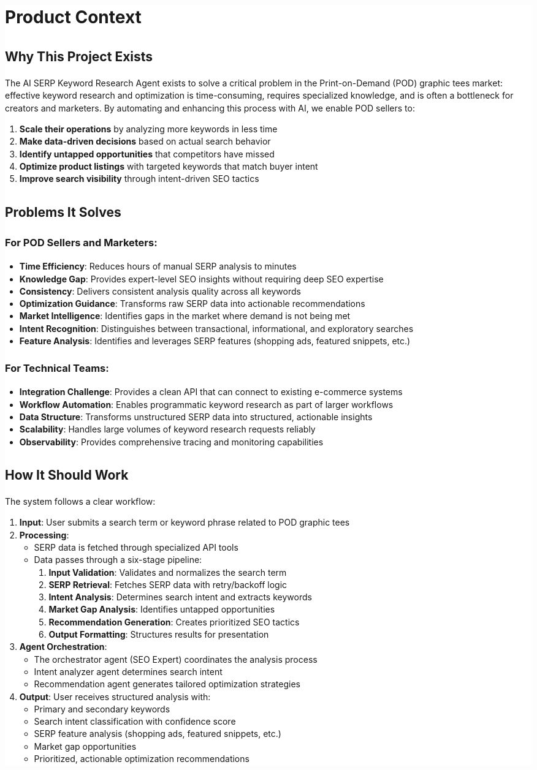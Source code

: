 # Product Context

## Why This Project Exists

The AI SERP Keyword Research Agent exists to solve a critical problem in the Print-on-Demand (POD) graphic tees market: effective keyword research and optimization is time-consuming, requires specialized knowledge, and is often a bottleneck for creators and marketers. By automating and enhancing this process with AI, we enable POD sellers to:

1. **Scale their operations** by analyzing more keywords in less time
2. **Make data-driven decisions** based on actual search behavior
3. **Identify untapped opportunities** that competitors have missed
4. **Optimize product listings** with targeted keywords that match buyer intent
5. **Improve search visibility** through intent-driven SEO tactics

## Problems It Solves

### For POD Sellers and Marketers:
- **Time Efficiency**: Reduces hours of manual SERP analysis to minutes
- **Knowledge Gap**: Provides expert-level SEO insights without requiring deep SEO expertise
- **Consistency**: Delivers consistent analysis quality across all keywords
- **Optimization Guidance**: Transforms raw SERP data into actionable recommendations
- **Market Intelligence**: Identifies gaps in the market where demand is not being met
- **Intent Recognition**: Distinguishes between transactional, informational, and exploratory searches
- **Feature Analysis**: Identifies and leverages SERP features (shopping ads, featured snippets, etc.)

### For Technical Teams:
- **Integration Challenge**: Provides a clean API that can connect to existing e-commerce systems
- **Workflow Automation**: Enables programmatic keyword research as part of larger workflows
- **Data Structure**: Transforms unstructured SERP data into structured, actionable insights
- **Scalability**: Handles large volumes of keyword research requests reliably
- **Observability**: Provides comprehensive tracing and monitoring capabilities

## How It Should Work

The system follows a clear workflow:

1. **Input**: User submits a search term or keyword phrase related to POD graphic tees
2. **Processing**:
   - SERP data is fetched through specialized API tools
   - Data passes through a six-stage pipeline:
     1. **Input Validation**: Validates and normalizes the search term
     2. **SERP Retrieval**: Fetches SERP data with retry/backoff logic
     3. **Intent Analysis**: Determines search intent and extracts keywords
     4. **Market Gap Analysis**: Identifies untapped opportunities
     5. **Recommendation Generation**: Creates prioritized SEO tactics
     6. **Output Formatting**: Structures results for presentation
3. **Agent Orchestration**:
   - The orchestrator agent (SEO Expert) coordinates the analysis process
   - Intent analyzer agent determines search intent
   - Recommendation agent generates tailored optimization strategies
4. **Output**: User receives structured analysis with:
   - Primary and secondary keywords
   - Search intent classification with confidence score
   - SERP feature analysis (shopping ads, featured snippets, etc.)
   - Market gap opportunities
   - Prioritized, actionable optimization recommendations
